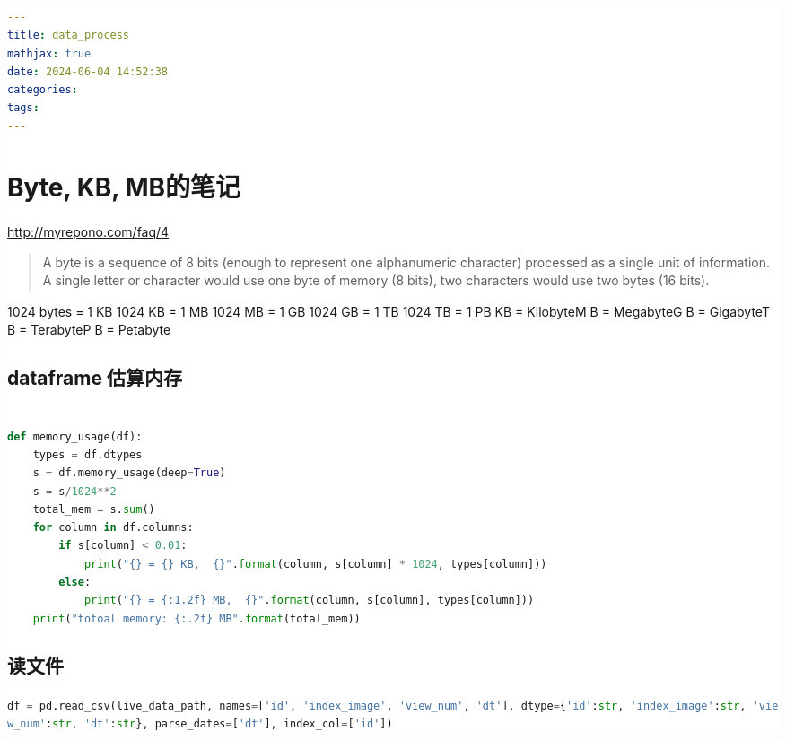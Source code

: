 ```yaml
---
title: data_process
mathjax: true
date: 2024-06-04 14:52:38
categories:
tags:
---
```


# Byte, KB, MB的笔记

<http://myrepono.com/faq/4>

> A byte is a sequence of 8 bits (enough to represent one alphanumeric character) processed as a single unit of information. A single letter or character would use one byte of memory (8 bits), two characters would use two bytes (16 bits).

1024 bytes = 1 KB
1024 KB = 1 MB
1024 MB = 1 GB
1024 GB = 1 TB
1024 TB = 1 PB
KB = KilobyteM
B = MegabyteG
B = GigabyteT
B = TerabyteP
B = Petabyte

## dataframe 估算内存

```python

def memory_usage(df):
    types = df.dtypes
    s = df.memory_usage(deep=True)
    s = s/1024**2
    total_mem = s.sum()
    for column in df.columns:
        if s[column] < 0.01:
            print("{} = {} KB,  {}".format(column, s[column] * 1024, types[column]))
        else:
            print("{} = {:1.2f} MB,  {}".format(column, s[column], types[column]))
    print("totoal memory: {:.2f} MB".format(total_mem))

```


## 读文件

```python
df = pd.read_csv(live_data_path, names=['id', 'index_image', 'view_num', 'dt'], dtype={'id':str, 'index_image':str, 'view_num':str, 'dt':str}, parse_dates=['dt'], index_col=['id'])
```
